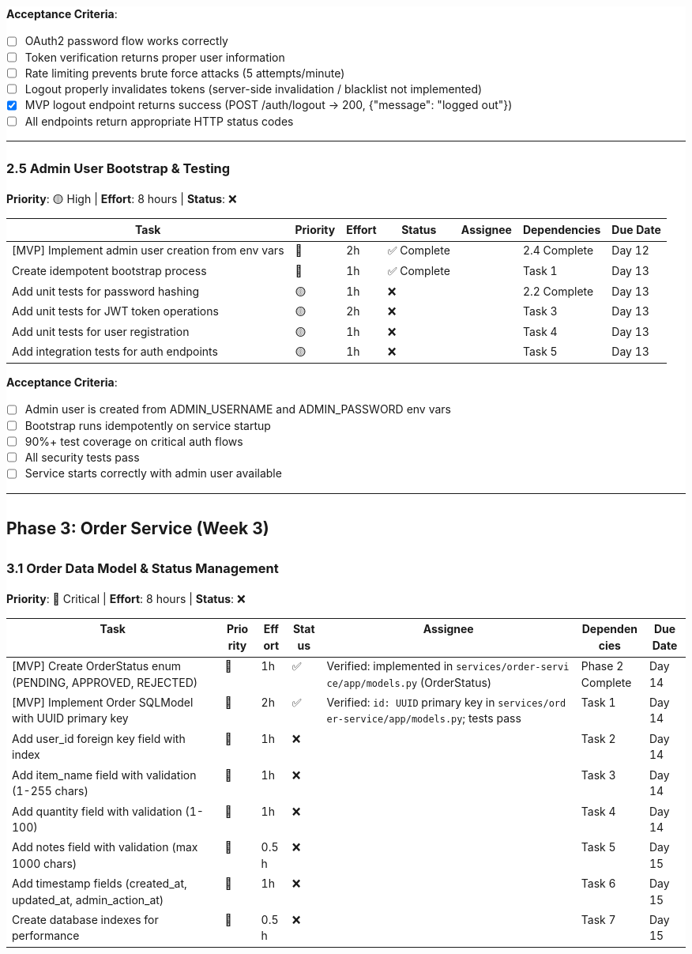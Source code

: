 **Acceptance Criteria**:

- [ ] OAuth2 password flow works correctly
- [ ] Token verification returns proper user information
- [ ] Rate limiting prevents brute force attacks (5 attempts/minute)
- [ ] Logout properly invalidates tokens (server-side invalidation / blacklist not implemented)
- [x] MVP logout endpoint returns success (POST /auth/logout -> 200, {"message": "logged out"})
- [ ] All endpoints return appropriate HTTP status codes

---

### 2.5 Admin User Bootstrap & Testing

**Priority**: 🟡 High | **Effort**: 8 hours | **Status**: ❌

| Task                                              | Priority | Effort | Status      | Assignee | Dependencies | Due Date |
| ------------------------------------------------- | -------- | ------ | ----------- | -------- | ------------ | -------- |
| [MVP] Implement admin user creation from env vars | 🔴       | 2h     | ✅ Complete |          | 2.4 Complete | Day 12   |
| Create idempotent bootstrap process               | 🔴       | 1h     | ✅ Complete |          | Task 1       | Day 13   |
| Add unit tests for password hashing               | 🟡       | 1h     | ❌          |          | 2.2 Complete | Day 13   |
| Add unit tests for JWT token operations           | 🟡       | 2h     | ❌          |          | Task 3       | Day 13   |
| Add unit tests for user registration              | 🟡       | 1h     | ❌          |          | Task 4       | Day 13   |
| Add integration tests for auth endpoints          | 🟡       | 1h     | ❌          |          | Task 5       | Day 13   |

**Acceptance Criteria**:

- [ ] Admin user is created from ADMIN_USERNAME and ADMIN_PASSWORD env vars
- [ ] Bootstrap runs idempotently on service startup
- [ ] 90%+ test coverage on critical auth flows
- [ ] All security tests pass
- [ ] Service starts correctly with admin user available

---

## Phase 3: Order Service (Week 3)

### 3.1 Order Data Model & Status Management

**Priority**: 🔴 Critical | **Effort**: 8 hours | **Status**: ❌

| Task                                                           | Priority | Effort | Status | Assignee                                                                               | Dependencies     | Due Date |
| -------------------------------------------------------------- | -------- | ------ | ------ | -------------------------------------------------------------------------------------- | ---------------- | -------- |
| [MVP] Create OrderStatus enum (PENDING, APPROVED, REJECTED)    | 🔴       | 1h     | ✅     | Verified: implemented in `services/order-service/app/models.py` (OrderStatus)          | Phase 2 Complete | Day 14   |
| [MVP] Implement Order SQLModel with UUID primary key           | 🔴       | 2h     | ✅     | Verified: `id: UUID` primary key in `services/order-service/app/models.py`; tests pass | Task 1           | Day 14   |
| Add user_id foreign key field with index                       | 🔴       | 1h     | ❌     |                                                                                        | Task 2           | Day 14   |
| Add item_name field with validation (1-255 chars)              | 🔴       | 1h     | ❌     |                                                                                        | Task 3           | Day 14   |
| Add quantity field with validation (1-100)                     | 🔴       | 1h     | ❌     |                                                                                        | Task 4           | Day 14   |
| Add notes field with validation (max 1000 chars)               | 🔴       | 0.5h   | ❌     |                                                                                        | Task 5           | Day 15   |
| Add timestamp fields (created_at, updated_at, admin_action_at) | 🔴       | 1h     | ❌     |                                                                                        | Task 6           | Day 15   |
| Create database indexes for performance                        | 🔴       | 0.5h   | ❌     |                                                                                        | Task 7           | Day 15   |
